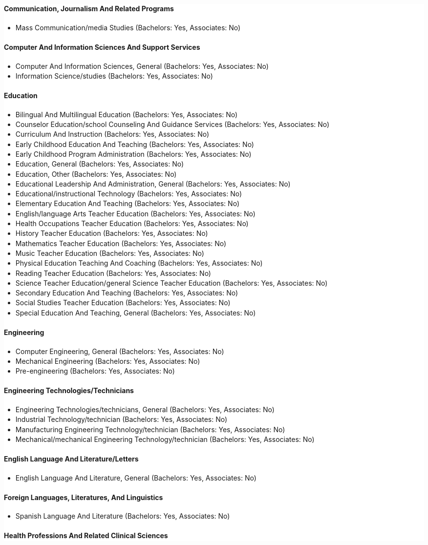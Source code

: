 #### Communication, Journalism And Related Programs

- Mass Communication/media Studies (Bachelors: Yes, Associates: No)

#### Computer And Information Sciences And Support Services

- Computer And Information Sciences, General (Bachelors: Yes, Associates: No)
- Information Science/studies (Bachelors: Yes, Associates: No)

#### Education

- Bilingual And Multilingual Education (Bachelors: Yes, Associates: No)
- Counselor Education/school Counseling And Guidance Services (Bachelors: Yes, Associates: No)
- Curriculum And Instruction (Bachelors: Yes, Associates: No)
- Early Childhood Education And Teaching (Bachelors: Yes, Associates: No)
- Early Childhood Program Administration (Bachelors: Yes, Associates: No)
- Education, General (Bachelors: Yes, Associates: No)
- Education, Other (Bachelors: Yes, Associates: No)
- Educational Leadership And Administration, General (Bachelors: Yes, Associates: No)
- Educational/instructional Technology (Bachelors: Yes, Associates: No)
- Elementary Education And Teaching (Bachelors: Yes, Associates: No)
- English/language Arts Teacher Education (Bachelors: Yes, Associates: No)
- Health Occupations Teacher Education (Bachelors: Yes, Associates: No)
- History Teacher Education (Bachelors: Yes, Associates: No)
- Mathematics Teacher Education (Bachelors: Yes, Associates: No)
- Music Teacher Education (Bachelors: Yes, Associates: No)
- Physical Education Teaching And Coaching (Bachelors: Yes, Associates: No)
- Reading Teacher Education (Bachelors: Yes, Associates: No)
- Science Teacher Education/general Science Teacher Education (Bachelors: Yes, Associates: No)
- Secondary Education And Teaching (Bachelors: Yes, Associates: No)
- Social Studies Teacher Education (Bachelors: Yes, Associates: No)
- Special Education And Teaching, General (Bachelors: Yes, Associates: No)

#### Engineering

- Computer Engineering, General (Bachelors: Yes, Associates: No)
- Mechanical Engineering (Bachelors: Yes, Associates: No)
- Pre-engineering (Bachelors: Yes, Associates: No)

#### Engineering Technologies/Technicians

- Engineering Technologies/technicians, General (Bachelors: Yes, Associates: No)
- Industrial Technology/technician (Bachelors: Yes, Associates: No)
- Manufacturing Engineering Technology/technician (Bachelors: Yes, Associates: No)
- Mechanical/mechanical Engineering Technology/technician (Bachelors: Yes, Associates: No)

#### English Language And Literature/Letters

- English Language And Literature, General (Bachelors: Yes, Associates: No)

#### Foreign Languages, Literatures, And Linguistics

- Spanish Language And Literature (Bachelors: Yes, Associates: No)

#### Health Professions And Related Clinical Sciences
